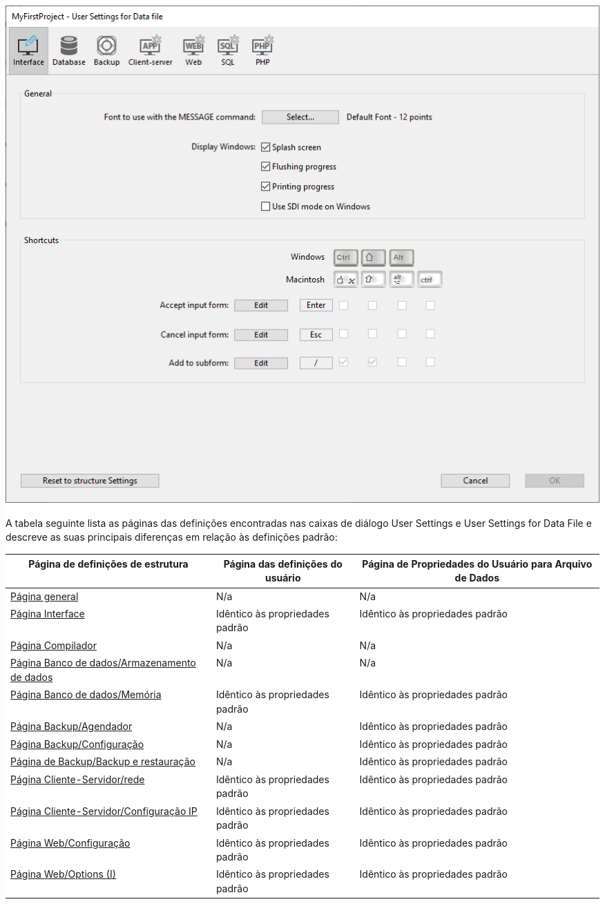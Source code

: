 ![](../assets/en/settings/user-settings-2.png)

A tabela seguinte lista as páginas das definições encontradas nas caixas de diálogo User Settings e User Settings for Data File e descreve as suas principais diferenças em relação às definições padrão:

| **Página de definições de estrutura**                                                    | **Página das definições do usuário**         | **Página de Propriedades do Usuário para Arquivo de Dados** |
| ---------------------------------------------------------------------------------------- | -------------------------------------------- | ----------------------------------------------------------- |
| [Página general](../settings/general.md)                                                 | N/a                                          | N/a                                                         |
| [Página Interface](../settings/interface.md)                                             | Idêntico às propriedades padrão              | Idêntico às propriedades padrão                             |
| [Página Compilador](../settings/compiler.md)                                             | N/a                                          | N/a                                                         |
| [Página Banco de dados/Armazenamento de dados](../settings/database.md#data-storage)     | N/a                                          | N/a                                                         |
| [Página Banco de dados/Memória](../settings/database.md#memory)                          | Idêntico às propriedades padrão              | Idêntico às propriedades padrão                             |
| [Página Backup/Agendador](../settings/backup.md#scheduler)                               | N/a                                          | Idêntico às propriedades padrão                             |
| [Página Backup/Configuração](../settings/backup.md#configuration)                        | N/a                                          | Idêntico às propriedades padrão                             |
| [Página de Backup/Backup e restauração](../settings/backup.md#backup-restore)            | N/a                                          | Idêntico às propriedades padrão                             |
| [Página Cliente-Servidor/rede](../settings/client-server.md#network-options)             | Idêntico às propriedades padrão              | Idêntico às propriedades padrão                             |
| [Página Cliente-Servidor/Configuração IP](../settings/client-server.md#ip-configuration) | Idêntico às propriedades padrão              | Idêntico às propriedades padrão                             |
| [Página Web/Configuração](../settings/web.md#configuration)                              | Idêntico às propriedades padrão              | Idêntico às propriedades padrão                             |
| [Página Web/Options (I)](../settings/web.md#options)                  | Idêntico às propriedades padrão              | Idêntico às propriedades padrão                             |